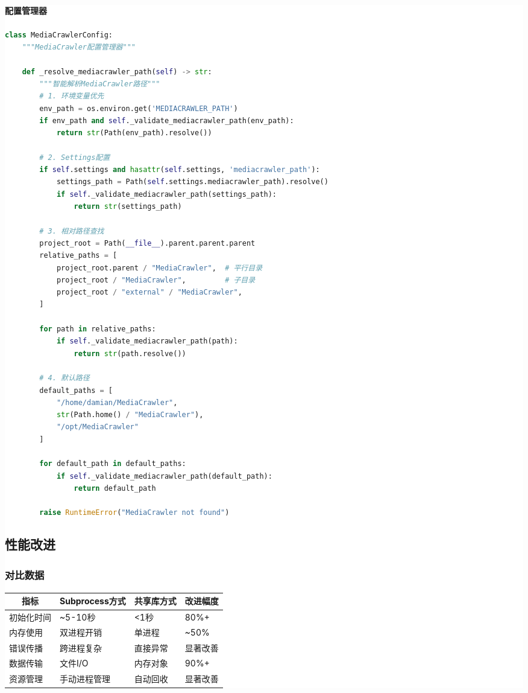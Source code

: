 #### 配置管理器
```python
class MediaCrawlerConfig:
    """MediaCrawler配置管理器"""
    
    def _resolve_mediacrawler_path(self) -> str:
        """智能解析MediaCrawler路径"""
        # 1. 环境变量优先
        env_path = os.environ.get('MEDIACRAWLER_PATH')
        if env_path and self._validate_mediacrawler_path(env_path):
            return str(Path(env_path).resolve())
        
        # 2. Settings配置
        if self.settings and hasattr(self.settings, 'mediacrawler_path'):
            settings_path = Path(self.settings.mediacrawler_path).resolve()
            if self._validate_mediacrawler_path(settings_path):
                return str(settings_path)
        
        # 3. 相对路径查找
        project_root = Path(__file__).parent.parent.parent
        relative_paths = [
            project_root.parent / "MediaCrawler",  # 平行目录
            project_root / "MediaCrawler",         # 子目录
            project_root / "external" / "MediaCrawler",
        ]
        
        for path in relative_paths:
            if self._validate_mediacrawler_path(path):
                return str(path.resolve())
        
        # 4. 默认路径
        default_paths = [
            "/home/damian/MediaCrawler",
            str(Path.home() / "MediaCrawler"),
            "/opt/MediaCrawler"
        ]
        
        for default_path in default_paths:
            if self._validate_mediacrawler_path(default_path):
                return default_path
        
        raise RuntimeError("MediaCrawler not found")
```

## 性能改进

### 对比数据

| 指标 | Subprocess方式 | 共享库方式 | 改进幅度 |
|------|----------------|------------|----------|
| 初始化时间 | ~5-10秒 | <1秒 | 80%+ |
| 内存使用 | 双进程开销 | 单进程 | ~50% |
| 错误传播 | 跨进程复杂 | 直接异常 | 显著改善 |
| 数据传输 | 文件I/O | 内存对象 | 90%+ |
| 资源管理 | 手动进程管理 | 自动回收 | 显著改善 |
